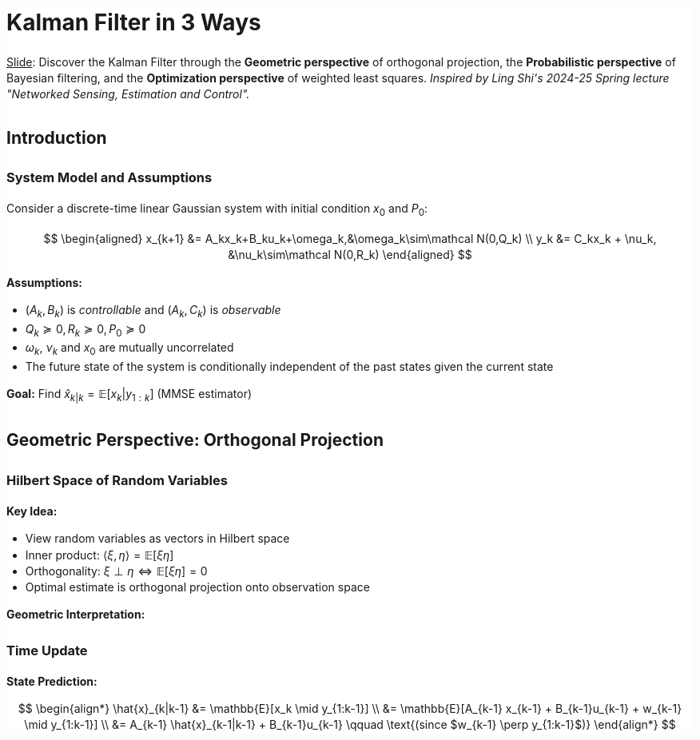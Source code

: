 # Kalman Filter in 3 Ways

[Slide](/assets/kf3ways.pdf): Discover the Kalman Filter through the **Geometric perspective** of orthogonal projection, the **Probabilistic perspective** of Bayesian filtering, and the **Optimization perspective** of weighted least squares. _Inspired by Ling Shi's 2024-25 Spring lecture "Networked Sensing, Estimation and Control"._

<PlayerBilibili videoId="BV1WLp8zPEvS" />

## Introduction

### System Model and Assumptions

Consider a discrete-time linear Gaussian system with initial condition $x_0$ and $P_0$:

$$
\begin{aligned}
x_{k+1} &= A_kx_k+B_ku_k+\omega_k,&\omega_k\sim\mathcal N(0,Q_k) \\
y_k &= C_kx_k + \nu_k, &\nu_k\sim\mathcal N(0,R_k)
\end{aligned}
$$

**Assumptions:**

- $(A_k,B_k)$ is _controllable_ and $(A_k,C_k)$ is _observable_
- $Q_k\succeq0,R_k\succeq0,P_0\succeq0$
- $\omega_k$, $\nu_k$ and $x_0$ are mutually uncorrelated
- The future state of the system is conditionally independent of the past states given the current state

**Goal:** Find $\hat x_{k|k}=\mathbb{E}[x_k|y_{1:k}]$ (MMSE estimator)

## Geometric Perspective: Orthogonal Projection

### Hilbert Space of Random Variables

**Key Idea:**

- View random variables as vectors in Hilbert space
- Inner product: $\langle\xi,\eta\rangle=\mathbb{E}[\xi\eta]$
- Orthogonality: $\xi\perp\eta\Leftrightarrow\mathbb{E}[\xi\eta]=0$
- Optimal estimate is orthogonal projection onto observation space

**Geometric Interpretation:**

<CenteredImg src="/pic/projection_1758086370060_0.png" caption="Courtesy: https://math.stackexchange.com/users/117818/qqo" />

### Time Update

**State Prediction:**

$$
\begin{align*}
\hat{x}_{k|k-1} &= \mathbb{E}[x_k \mid y_{1:k-1}] \\
&= \mathbb{E}[A_{k-1} x_{k-1} + B_{k-1}u_{k-1} + w_{k-1} \mid y_{1:k-1}] \\
&= A_{k-1} \hat{x}_{k-1|k-1} + B_{k-1}u_{k-1} \qquad \text{(since $w_{k-1} \perp y_{1:k-1}$)}
\end{align*}
$$

